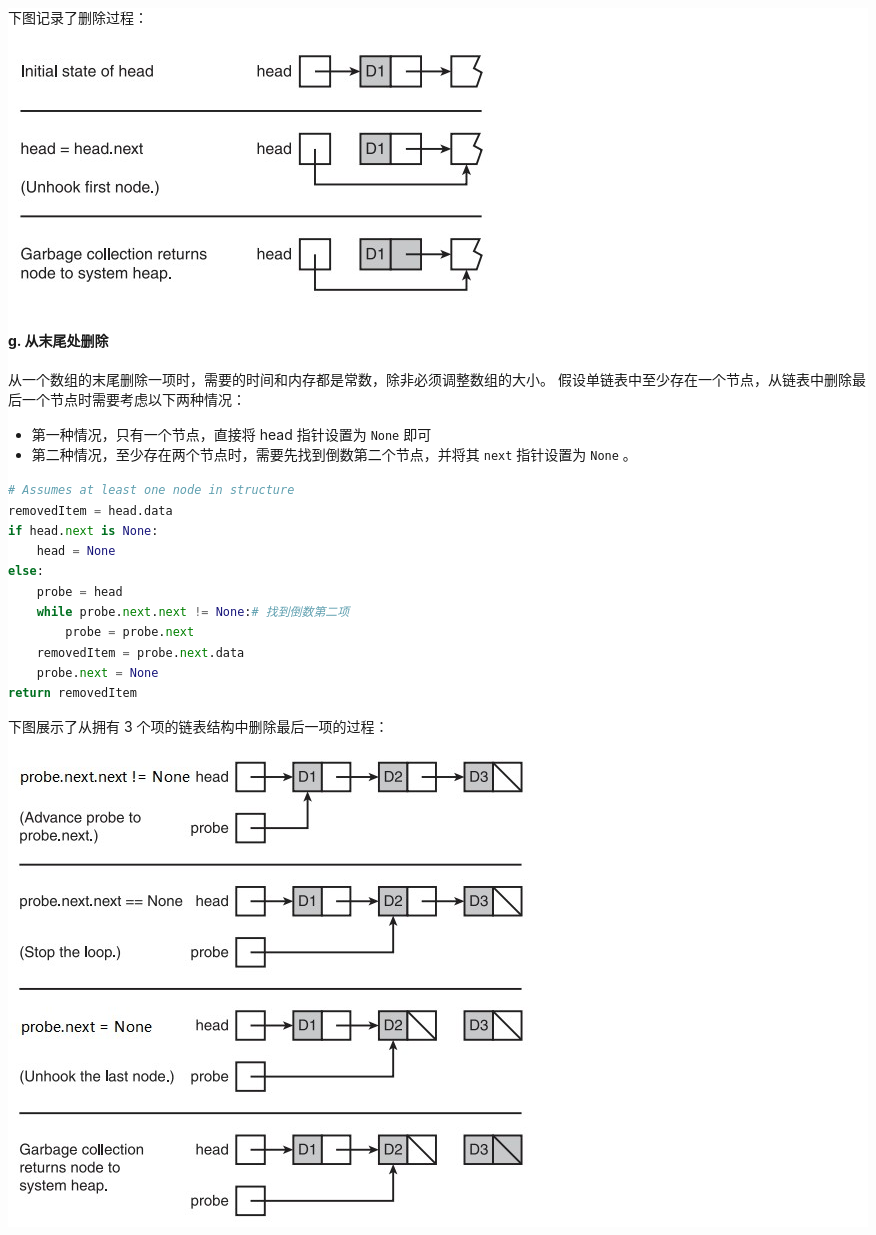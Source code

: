 下图记录了删除过程：

![操作单链表结构_从开始处删除](assets/操作单链表结构_从开始处删除.jpg)

#### g. 从末尾处删除

从一个数组的末尾删除一项时，需要的时间和内存都是常数，除非必须调整数组的大小。
假设单链表中至少存在一个节点，从链表中删除最后一个节点时需要考虑以下两种情况：

- 第一种情况，只有一个节点，直接将 head 指针设置为 `None` 即可
- 第二种情况，至少存在两个节点时，需要先找到倒数第二个节点，并将其 `next` 指针设置为 `None` 。

```python
# Assumes at least one node in structure
removedItem = head.data
if head.next is None:
	head = None
else:
	probe = head
	while probe.next.next != None:# 找到倒数第二项
		probe = probe.next
	removedItem = probe.next.data
	probe.next = None
return removedItem
```

下图展示了从拥有 3 个项的链表结构中删除最后一项的过程：

![操作单链表结构_从末尾处删除](assets/操作单链表结构_从末尾处删除.jpg)